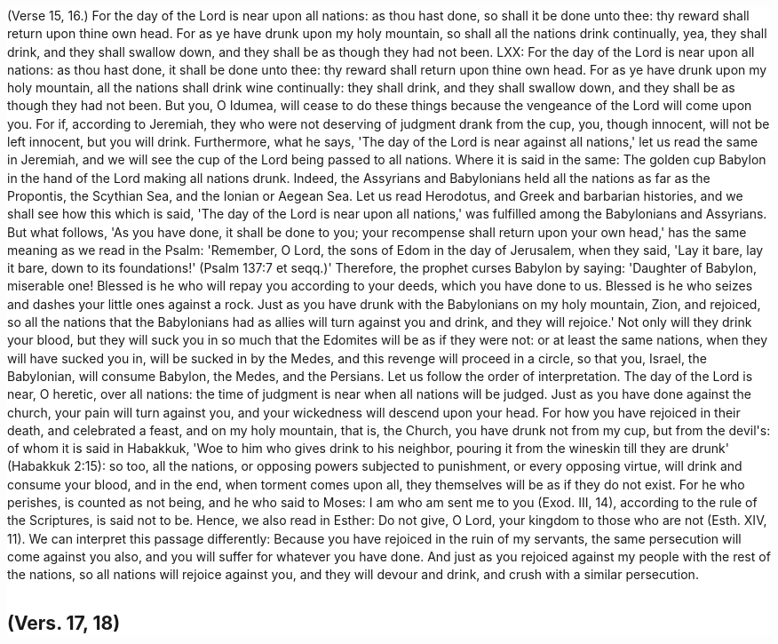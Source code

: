 (Verse 15, 16.) For the day of the Lord is near upon all nations: as thou hast done, so shall it be done unto thee: thy reward shall return upon thine own head. For as ye have drunk upon my holy mountain, so shall all the nations drink continually, yea, they shall drink, and they shall swallow down, and they shall be as though they had not been. LXX: For the day of the Lord is near upon all nations: as thou hast done, it shall be done unto thee: thy reward shall return upon thine own head. For as ye have drunk upon my holy mountain, all the nations shall drink wine continually: they shall drink, and they shall swallow down, and they shall be as though they had not been. But you, O Idumea, will cease to do these things because the vengeance of the Lord will come upon you. For if, according to Jeremiah, they who were not deserving of judgment drank from the cup, you, though innocent, will not be left innocent, but you will drink. Furthermore, what he says, 'The day of the Lord is near against all nations,' let us read the same in Jeremiah, and we will see the cup of the Lord being passed to all nations. Where it is said in the same: The golden cup Babylon in the hand of the Lord making all nations drunk. Indeed, the Assyrians and Babylonians held all the nations as far as the Propontis, the Scythian Sea, and the Ionian or Aegean Sea. Let us read Herodotus, and Greek and barbarian histories, and we shall see how this which is said, 'The day of the Lord is near upon all nations,' was fulfilled among the Babylonians and Assyrians. But what follows, 'As you have done, it shall be done to you; your recompense shall return upon your own head,' has the same meaning as we read in the Psalm: 'Remember, O Lord, the sons of Edom in the day of Jerusalem, when they said, 'Lay it bare, lay it bare, down to its foundations!' (Psalm 137:7 et seqq.)' Therefore, the prophet curses Babylon by saying: 'Daughter of Babylon, miserable one! Blessed is he who will repay you according to your deeds, which you have done to us. Blessed is he who seizes and dashes your little ones against a rock. Just as you have drunk with the Babylonians on my holy mountain, Zion, and rejoiced, so all the nations that the Babylonians had as allies will turn against you and drink, and they will rejoice.' Not only will they drink your blood, but they will suck you in so much that the Edomites will be as if they were not: or at least the same nations, when they will have sucked you in, will be sucked in by the Medes, and this revenge will proceed in a circle, so that you, Israel, the Babylonian, will consume Babylon, the Medes, and the Persians. Let us follow the order of interpretation. The day of the Lord is near, O heretic, over all nations: the time of judgment is near when all nations will be judged. Just as you have done against the church, your pain will turn against you, and your wickedness will descend upon your head. For how you have rejoiced in their death, and celebrated a feast, and on my holy mountain, that is, the Church, you have drunk not from my cup, but from the devil's: of whom it is said in Habakkuk, 'Woe to him who gives drink to his neighbor, pouring it from the wineskin till they are drunk' (Habakkuk 2:15): so too, all the nations, or opposing powers subjected to punishment, or every opposing virtue, will drink and consume your blood, and in the end, when torment comes upon all, they themselves will be as if they do not exist. For he who perishes, is counted as not being, and he who said to Moses: I am who am sent me to you (Exod. III, 14), according to the rule of the Scriptures, is said not to be. Hence, we also read in Esther: Do not give, O Lord, your kingdom to those who are not (Esth. XIV, 11). We can interpret this passage differently: Because you have rejoiced in the ruin of my servants, the same persecution will come against you also, and you will suffer for whatever you have done. And just as you rejoiced against my people with the rest of the nations, so all nations will rejoice against you, and they will devour and drink, and crush with a similar persecution.

<h2 id='tocuniq14'>(Vers. 17, 18)</h2>
